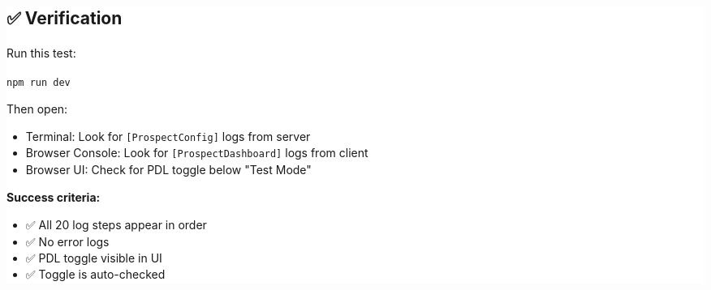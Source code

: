 
## ✅ Verification

Run this test:

```bash
npm run dev
```

Then open:
- Terminal: Look for `[ProspectConfig]` logs from server
- Browser Console: Look for `[ProspectDashboard]` logs from client
- Browser UI: Check for PDL toggle below "Test Mode"

**Success criteria:**
- ✅ All 20 log steps appear in order
- ✅ No error logs
- ✅ PDL toggle visible in UI
- ✅ Toggle is auto-checked
